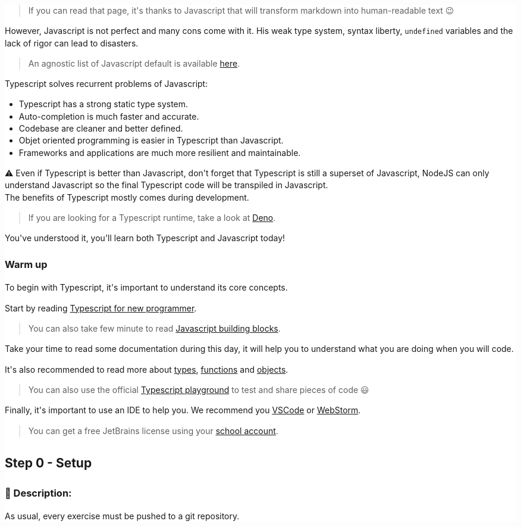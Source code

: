 > If you can read that page, it's thanks to Javascript that will transform
> markdown into human-readable text 😉

However, Javascript is not perfect and many cons come with it. His
weak type system, syntax liberty, `undefined` variables and the lack of rigor
can lead to disasters.

> An agnostic list of Javascript default is available [here](https://serokell.io/blog/why-typescript#typescript-vs.-javascript).

Typescript solves recurrent problems of Javascript:
- Typescript has a strong static type system.
- Auto-completion is much faster and accurate.
- Codebase are cleaner and better defined.
- Objet oriented programming is easier in Typescript than Javascript.
- Frameworks and applications are much more resilient and maintainable.

⚠️ Even if Typescript is better than Javascript, don't forget
that Typescript is still a superset of Javascript, NodeJS can only
understand Javascript so the final Typescript code will be transpiled in
Javascript.<br>
The benefits of Typescript mostly comes during development.

> If you are looking for a Typescript runtime, take a look at [Deno](https://deno.land).

You've understood it, you'll learn both Typescript and Javascript today!

### Warm up

To begin with Typescript, it's important to understand its core concepts.

Start by reading [Typescript for new programmer](https://www.typescriptlang.org/docs/handbook/typescript-from-scratch.html).

> You can also take few minute to read [Javascript building blocks](https://developer.mozilla.org/en-US/docs/Learn/JavaScript/Building_blocks).

Take your time to read some documentation during this day, it will help you to understand what
you are doing when you will code.

It's also recommended to read more about [types](https://www.typescriptlang.org/docs/handbook/2/everyday-types.html),
[functions](https://www.typescriptlang.org/docs/handbook/2/functions.html) and [objects](https://www.typescriptlang.org/docs/handbook/2/objects.html).

> You can also use the official [Typescript playground](https://www.typescriptlang.org/play)
to test and share pieces of code 😃

Finally, it's important to use an IDE to help you.
We recommend you [VSCode](https://code.visualstudio.com) or [WebStorm](https://www.jetbrains.com/webstorm/).

> You can get a free JetBrains license using your [school account](https://console.bocal.org/#/login).

## Step 0 - Setup
### 📑 Description:
As usual, every exercise must be pushed to a git repository.<br>
